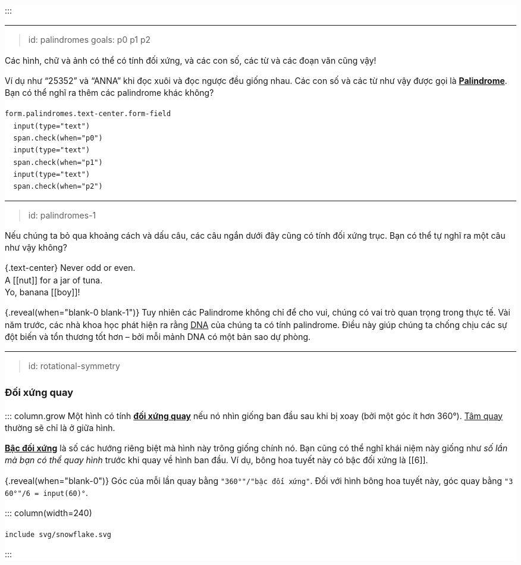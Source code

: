 :::

---

> id: palindromes goals: p0 p1 p2

Các hình, chữ và ảnh có thể có tính đối xứng, và các con số, các từ và các đoạn văn cũng vậy!

Ví dụ như “25352” và “ANNA” khi đọc xuôi và đọc ngược đều giống nhau. Các con số và các từ như vậy được gọi là [**Palindrome**](gloss:palindrome). Bạn có thể nghĩ ra thêm các palindrome khác không?

```
form.palindromes.text-center.form-field
  input(type="text")
  span.check(when="p0")
  input(type="text")
  span.check(when="p1")
  input(type="text")
  span.check(when="p2")
```

---

> id: palindromes-1

Nếu chúng ta bỏ qua khoảng cách và dấu câu, các câu ngắn dưới đây cũng có tính đối xứng trục. Bạn có thể tự nghĩ ra một câu như vậy không?

{.text-center} Never odd or even.<br> A [[nut]] for a jar of tuna.<br> Yo, banana [[boy]]!

{.reveal(when="blank-0 blank-1")} Tuy nhiên các Palindrome không chỉ để cho vui, chúng có vai trò quan trọng trong thực tế. Vài năm trước, các nhà khoa học phát hiện ra rằng [DNA](gloss:dna) của chúng ta có tính palindrome. Điều này giúp chúng ta chống chịu các sự đột biến và tổn thương tốt hơn – bởi mỗi mảnh DNA có một bản sao dự phòng.

---

> id: rotational-symmetry

### Đối xứng quay

::: column.grow Một hình có tính [**đối xứng quay**](gloss:rotational-symmetry) nếu nó nhìn giống ban đầu sau khi bị xoay (bởi một góc ít hơn 360°). [Tâm quay](gloss:center-of-rotation) thường sẽ chỉ là ở giữa hình.

[**Bậc đối xứng**](gloss:order-of-symmetry) là số các hướng riêng biệt mà hình này trông giống chính nó. Bạn cũng có thể nghĩ khái niệm này giống như *số lần mà bạn có thể quay hình*  trước khi quay về hình ban đầu. Ví dụ, bông hoa tuyết này có bậc đối xứng là [[6]].

{.reveal(when="blank-0")} Góc của mỗi lần quay bằng `"360°"/"bậc đối xứng"`. Đối với hình bông hoa tuyết này, góc quay bằng `"360°"/6 = input(60)°`.

::: column(width=240)

```
include svg/snowflake.svg
```

:::
